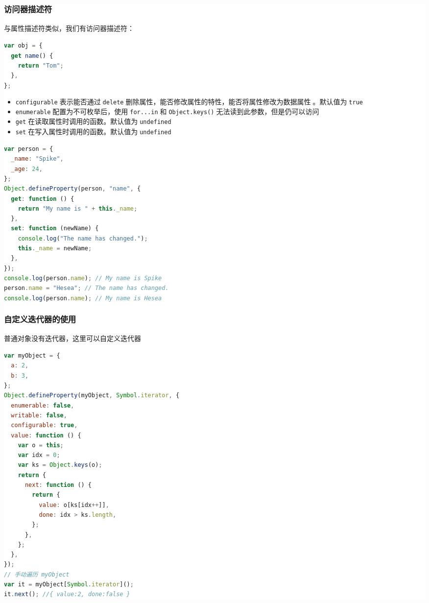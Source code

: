 ### 访问器描述符

与属性描述符类似，我们有访问器描述符：

```js
var obj = {
  get name() {
    return "Tom";
  },
};
```

- `configurable` 表示能否通过 `delete` 删除属性，能否修改属性的特性，能否将属性修改为数据属性 。默认值为 `true`
- `enumerable` 配置为不可枚举后，使用 `for...in` 和 `Object.keys()` 无法读到此参数，但是仍可以访问
- `get` 在读取属性时调用的函数。默认值为 `undefined`
- `set` 在写入属性时调用的函数。默认值为 `undefined`

```js
var person = {
  _name: "Spike",
  _age: 24,
};
Object.defineProperty(person, "name", {
  get: function () {
    return "My name is " + this._name;
  },
  set: function (newName) {
    console.log("The name has changed.");
    this._name = newName;
  },
});
console.log(person.name); // My name is Spike
person.name = "Hesea"; // The name has changed.
console.log(person.name); // My name is Hesea
```

### 自定义迭代器的使用

普通对象没有迭代器，这里可以自定义迭代器

```js
var myObject = {
  a: 2,
  b: 3,
};
Object.defineProperty(myObject, Symbol.iterator, {
  enumerable: false,
  writable: false,
  configurable: true,
  value: function () {
    var o = this;
    var idx = 0;
    var ks = Object.keys(o);
    return {
      next: function () {
        return {
          value: o[ks[idx++]],
          done: idx > ks.length,
        };
      },
    };
  },
});
// 手动遍历 myObject
var it = myObject[Symbol.iterator]();
it.next(); //{ value:2, done:false }
```

  [Symbol("x")]: 5,
  [Symbol("y")]: 6,